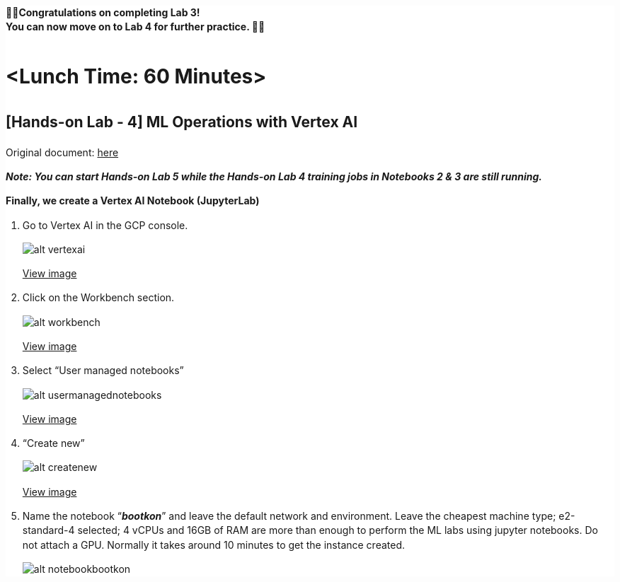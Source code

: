 **🥳🥳Congratulations on completing Lab 3\!**   
**You can now move on to Lab 4 for further practice. 🥳🥳**  




# **\<Lunch Time: 60 Minutes\>**

## **\[Hands-on Lab \- 4\] ML Operations with Vertex AI**

<walkthrough-tutorial-duration duration="60"></walkthrough-tutorial-duration>
<walkthrough-tutorial-difficulty difficulty="3"></walkthrough-tutorial-difficulty>

Original document: [here](https://docs.google.com/document/d/1UdI1ffZdjy--_2xNmemQKzPCRXvCVw8JAroZqewiPMs/edit?usp=drive_link)


***Note: You can start Hands-on Lab 5 while the Hands-on Lab 4 training jobs in Notebooks 2 & 3 are still running.***  

**Finally, we create a Vertex AI Notebook (JupyterLab)**

1. Go to Vertex AI in the GCP console.

      ![alt vertexai](https://github.com/fhirschmann/bootkon-ng/blob/main/img/lab1/vertexai.png?raw=true)

      <a href="https://github.com/fhirschmann/bootkon-ng/blob/main/img/lab1/vertexai.png?raw=true" target="_parent">View image</a>

2. Click on the Workbench section.

      ![alt workbench](https://github.com/fhirschmann/bootkon-ng/blob/main/img/lab1/workbench.png?raw=true)

      <a href="https://github.com/fhirschmann/bootkon-ng/blob/main/img/lab1/workbench.png?raw=true" target="_parent">View image</a>

3. Select “User managed notebooks” 

      ![alt usermanagednotebooks](https://github.com/fhirschmann/bootkon-ng/blob/main/img/lab1/usermanagednotebooks.png?raw=true)

      <a href="https://github.com/fhirschmann/bootkon-ng/blob/main/img/lab1/usermanagednotebooks.png?raw=true" target="_parent">View image</a>

4.  “Create new”

      ![alt createnew](https://github.com/fhirschmann/bootkon-ng/blob/main/img/lab1/createnew.png?raw=true)

      <a href="https://github.com/fhirschmann/bootkon-ng/blob/main/img/lab1/createnew.png?raw=true" target="_parent">View image</a>

   

5. Name the notebook “***bootkon***” and leave the default network and environment. Leave the cheapest machine type; e2-standard-4 selected; 4 vCPUs and 16GB of RAM are more than enough to perform the ML labs using jupyter notebooks. Do not attach a GPU. Normally it takes around 10 minutes to get the instance created.

   ![alt notebookbootkon](https://github.com/fhirschmann/bootkon-ng/blob/main/img/lab1/notebookbootkon.png?raw=true)
